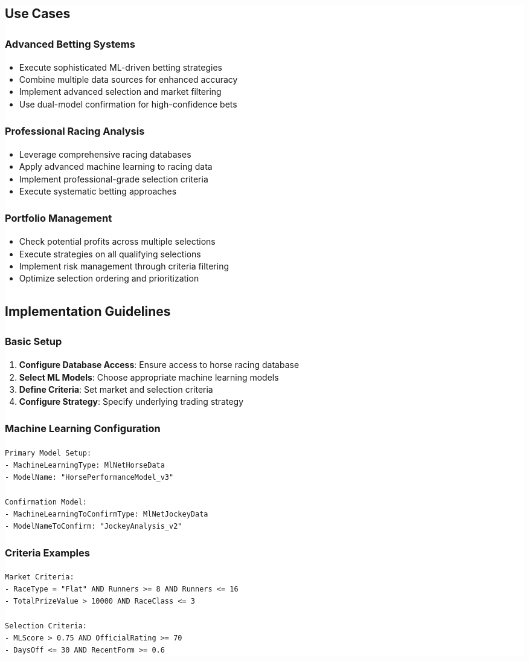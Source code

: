 ## Use Cases

### Advanced Betting Systems
- Execute sophisticated ML-driven betting strategies
- Combine multiple data sources for enhanced accuracy
- Implement advanced selection and market filtering
- Use dual-model confirmation for high-confidence bets

### Professional Racing Analysis
- Leverage comprehensive racing databases
- Apply advanced machine learning to racing data
- Implement professional-grade selection criteria
- Execute systematic betting approaches

### Portfolio Management
- Check potential profits across multiple selections
- Execute strategies on all qualifying selections
- Implement risk management through criteria filtering
- Optimize selection ordering and prioritization

## Implementation Guidelines

### Basic Setup
1. **Configure Database Access**: Ensure access to horse racing database
2. **Select ML Models**: Choose appropriate machine learning models
3. **Define Criteria**: Set market and selection criteria
4. **Configure Strategy**: Specify underlying trading strategy

### Machine Learning Configuration
```
Primary Model Setup:
- MachineLearningType: MlNetHorseData
- ModelName: "HorsePerformanceModel_v3"

Confirmation Model:
- MachineLearningToConfirmType: MlNetJockeyData
- ModelNameToConfirm: "JockeyAnalysis_v2"
```

### Criteria Examples
```
Market Criteria:
- RaceType = "Flat" AND Runners >= 8 AND Runners <= 16
- TotalPrizeValue > 10000 AND RaceClass <= 3

Selection Criteria:
- MLScore > 0.75 AND OfficialRating >= 70
- DaysOff <= 30 AND RecentForm >= 0.6
```
